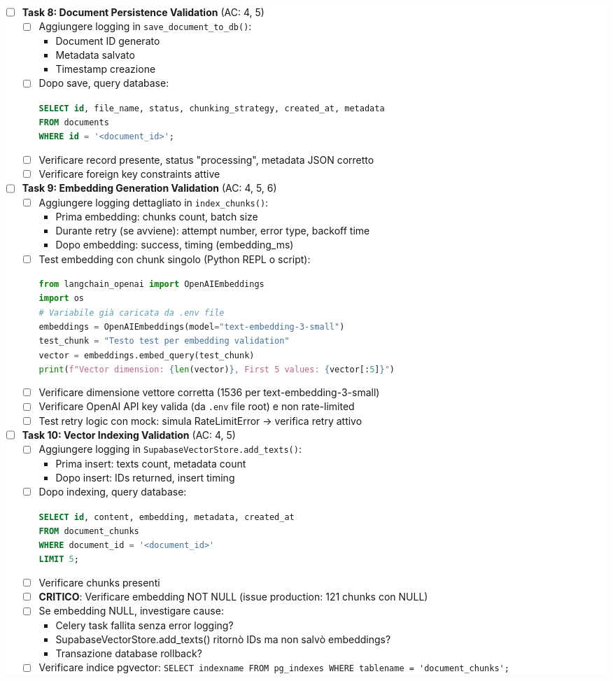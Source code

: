 - [ ] **Task 8: Document Persistence Validation** (AC: 4, 5)
  - [ ] Aggiungere logging in `save_document_to_db()`:
    - Document ID generato
    - Metadata salvato
    - Timestamp creazione
  - [ ] Dopo save, query database:
    ```sql
    SELECT id, file_name, status, chunking_strategy, created_at, metadata
    FROM documents
    WHERE id = '<document_id>';
    ```
  - [ ] Verificare record presente, status "processing", metadata JSON corretto
  - [ ] Verificare foreign key constraints attive

- [ ] **Task 9: Embedding Generation Validation** (AC: 4, 5, 6)
  - [ ] Aggiungere logging dettagliato in `index_chunks()`:
    - Prima embedding: chunks count, batch size
    - Durante retry (se avviene): attempt number, error type, backoff time
    - Dopo embedding: success, timing (embedding_ms)
  - [ ] Test embedding con chunk singolo (Python REPL o script):
    ```python
    from langchain_openai import OpenAIEmbeddings
    import os
    # Variabile già caricata da .env file
    embeddings = OpenAIEmbeddings(model="text-embedding-3-small")
    test_chunk = "Testo test per embedding validation"
    vector = embeddings.embed_query(test_chunk)
    print(f"Vector dimension: {len(vector)}, First 5 values: {vector[:5]}")
    ```
  - [ ] Verificare dimensione vettore corretta (1536 per text-embedding-3-small)
  - [ ] Verificare OpenAI API key valida (da `.env` file root) e non rate-limited
  - [ ] Test retry logic con mock: simula RateLimitError → verifica retry attivo

- [ ] **Task 10: Vector Indexing Validation** (AC: 4, 5)
  - [ ] Aggiungere logging in `SupabaseVectorStore.add_texts()`:
    - Prima insert: texts count, metadata count
    - Dopo insert: IDs returned, insert timing
  - [ ] Dopo indexing, query database:
    ```sql
    SELECT id, content, embedding, metadata, created_at
    FROM document_chunks
    WHERE document_id = '<document_id>'
    LIMIT 5;
    ```
  - [ ] Verificare chunks presenti
  - [ ] **CRITICO**: Verificare embedding NOT NULL (issue production: 121 chunks con NULL)
  - [ ] Se embedding NULL, investigare cause:
    - Celery task fallita senza error logging?
    - SupabaseVectorStore.add_texts() ritornò IDs ma non salvò embeddings?
    - Transazione database rollback?
  - [ ] Verificare indice pgvector: `SELECT indexname FROM pg_indexes WHERE tablename = 'document_chunks';`
